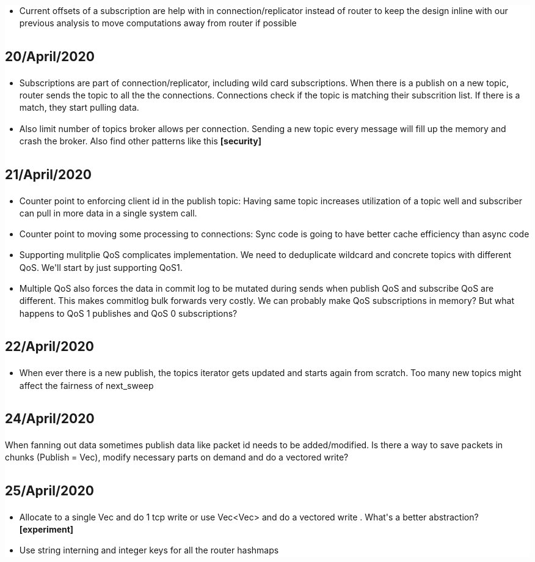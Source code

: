 - Current offsets of a subscription are help with in connection/replicator instead of router to keep the design inline
with our previous analysis to move computations away from router if possible

20/April/2020
---------------------

- Subscriptions are part of connection/replicator, including wild card subscriptions. When there is a publish on a new
topic, router sends the topic to all the the connections. Connections check if the topic is matching their subscrition list.
If there is a match, they start pulling data.

- Also limit number of topics broker allows per connection. Sending a new topic every message will fill up the memory and
 crash the broker. Also find other patterns like this **[security]**
 
21/April/2020
----------------------

- Counter point to enforcing client id in the publish topic: Having same topic increases utilization of a topic well and 
subscriber can pull in more data in a single system call.

- Counter point to moving some processing to connections: Sync code is going to have better cache efficiency than async code

- Supporting mulitplie QoS complicates implementation. We need to deduplicate wildcard and concrete topics with different
QoS. We'll start by just supporting QoS1.

- Multiple QoS also forces the data in commit log to be mutated during sends when publish QoS and subscribe QoS are
different. This makes commitlog bulk forwards very costly. We can probably make QoS subscriptions in memory? But what
happens to QoS 1 publishes and QoS 0 subscriptions?

22/April/2020
------------------------

- When ever there is a new publish, the topics iterator gets updated and starts again
from scratch. Too many new topics might affect the fairness of next_sweep

24/April/2020
------------------------

When fanning out data sometimes publish data like packet id needs to be added/modified. Is there a way to save packets
in chunks (Publish = Vec<Bytes>), modify necessary parts on demand and do a vectored write?

25/April/2020
------------------------

- Allocate to a single Vec<u8> and do 1 tcp write or use Vec<Vec<u8>> and do a vectored write
. What's a better abstraction? **[experiment]**

- Use string interning and integer keys for all the router hashmaps
